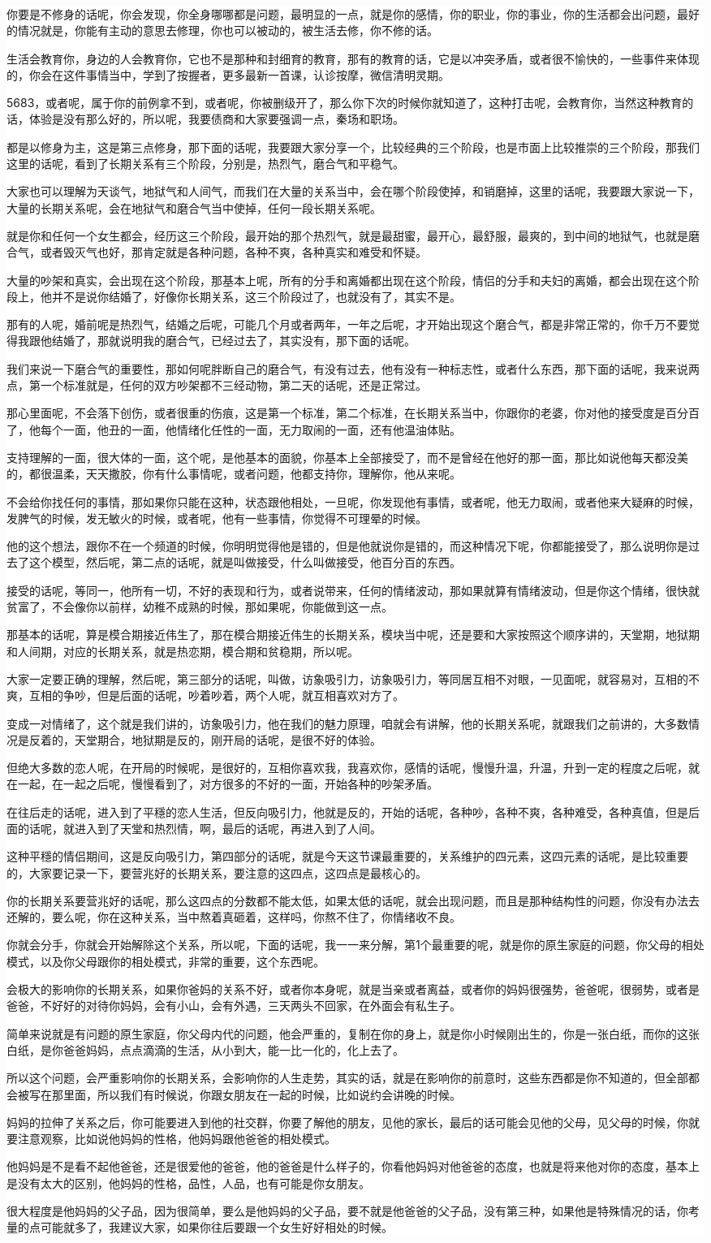 你要是不修身的话呢，你会发现，你全身哪哪都是问题，最明显的一点，就是你的感情，你的职业，你的事业，你的生活都会出问题，最好的情况就是，你能有主动的意思去修理，你也可以被动的，被生活去修，你不修的话。

生活会教育你，身边的人会教育你，它也不是那种和封细育的教育，那有的教育的话，它是以冲突矛盾，或者很不愉快的，一些事件来体现的，你会在这件事情当中，学到了按握者，更多最新一首课，认诊按摩，微信清明灵期。

5683，或者呢，属于你的前例拿不到，或者呢，你被删级开了，那么你下次的时候你就知道了，这种打击呢，会教育你，当然这种教育的话，体验是没有那么好的，所以呢，我要债商和大家要强调一点，秦场和职场。

都是以修身为主，这是第三点修身，那下面的话呢，我要跟大家分享一个，比较经典的三个阶段，也是市面上比较推崇的三个阶段，那我们这里的话呢，看到了长期关系有三个阶段，分别是，热烈气，磨合气和平稳气。

大家也可以理解为天谈气，地狱气和人间气，而我们在大量的关系当中，会在哪个阶段使掉，和销磨掉，这里的话呢，我要跟大家说一下，大量的长期关系呢，会在地狱气和磨合气当中使掉，任何一段长期关系呢。

就是你和任何一个女生都会，经历这三个阶段，最开始的那个热烈气，就是最甜蜜，最开心，最舒服，最爽的，到中间的地狱气，也就是磨合气，或者毁灭气也好，那肯定就是各种问题，各种不爽，各种真实和难受和怀疑。

大量的吵架和真实，会出现在这个阶段，那基本上呢，所有的分手和离婚都出现在这个阶段，情侣的分手和夫妇的离婚，都会出现在这个阶段上，他并不是说你结婚了，好像你长期关系，这三个阶段过了，也就没有了，其实不是。

那有的人呢，婚前呢是热烈气，结婚之后呢，可能几个月或者两年，一年之后呢，才开始出现这个磨合气，都是非常正常的，你千万不要觉得我跟他结婚了，那就说明我的磨合气，已经过去了，其实没有，那下面的话呢。

我们来说一下磨合气的重要性，那如何呢胖断自己的磨合气，有没有过去，他有没有一种标志性，或者什么东西，那下面的话呢，我来说两点，第一个标准就是，任何的双方吵架都不三经动物，第二天的话呢，还是正常过。

那心里面呢，不会落下创伤，或者很重的伤痕，这是第一个标准，第二个标准，在长期关系当中，你跟你的老婆，你对他的接受度是百分百了，他每个一面，他丑的一面，他情绪化任性的一面，无力取闹的一面，还有他温油体贴。

支持理解的一面，很大体的一面，这个呢，是他基本的面貌，你基本上全部接受了，而不是曾经在他好的那一面，那比如说他每天都没美的，都很温柔，天天撒胶，你有什么事情呢，或者问题，他都支持你，理解你，他从来呢。

不会给你找任何的事情，那如果你只能在这种，状态跟他相处，一旦呢，你发现他有事情，或者呢，他无力取闹，或者他来大疑麻的时候，发脾气的时候，发无敏火的时候，或者呢，他有一些事情，你觉得不可理晕的时候。

他的这个想法，跟你不在一个频道的时候，你明明觉得他是错的，但是他就说你是错的，而这种情况下呢，你都能接受了，那么说明你是过去了这个模型，然后呢，第二点的话呢，就是叫做接受，什么叫做接受，他百分百的东西。

接受的话呢，等同一，他所有一切，不好的表现和行为，或者说带来，任何的情绪波动，那如果就算有情绪波动，但是你这个情绪，很快就贫富了，不会像你以前样，幼稚不成熟的时候，那如果呢，你能做到这一点。

那基本的话呢，算是模合期接近伟生了，那在模合期接近伟生的长期关系，模块当中呢，还是要和大家按照这个顺序讲的，天堂期，地狱期和人间期，对应的长期关系，就是热恋期，模合期和贫稳期，所以呢。

大家一定要正确的理解，然后呢，第三部分的话呢，叫做，访象吸引力，访象吸引力，等同居互相不对眼，一见面呢，就容易对，互相的不爽，互相的争吵，但是后面的话呢，吵着吵着，两个人呢，就互相喜欢对方了。

变成一对情绪了，这个就是我们讲的，访象吸引力，他在我们的魅力原理，咱就会有讲解，他的长期关系呢，就跟我们之前讲的，大多数情况是反着的，天堂期合，地狱期是反的，刚开局的话呢，是很不好的体验。

但绝大多数的恋人呢，在开局的时候呢，是很好的，互相你喜欢我，我喜欢你，感情的话呢，慢慢升温，升温，升到一定的程度之后呢，就在一起，在一起之后呢，慢慢看到了，对方很多的不好的一面，开始各种的吵架矛盾。

在往后走的话呢，进入到了平穩的恋人生活，但反向吸引力，他就是反的，开始的话呢，各种吵，各种不爽，各种难受，各种真值，但是后面的话呢，就进入到了天堂和热烈情，啊，最后的话呢，再进入到了人间。

这种平穩的情侣期间，这是反向吸引力，第四部分的话呢，就是今天这节课最重要的，关系维护的四元素，这四元素的话呢，是比较重要的，大家要记录一下，要营兆好的长期关系，要注意的这四点，这四点是最核心的。

你的长期关系要营兆好的话呢，那么这四点的分数都不能太低，如果太低的话呢，就会出现问题，而且是那种结构性的问题，你没有办法去还解的，要么呢，你在这种关系，当中熬着真砸着，这样吗，你熬不住了，你情绪收不良。

你就会分手，你就会开始解除这个关系，所以呢，下面的话呢，我一一来分解，第1个最重要的呢，就是你的原生家庭的问题，你父母的相处模式，以及你父母跟你的相处模式，非常的重要，这个东西呢。

会极大的影响你的长期关系，如果你爸妈的关系不好，或者你本身呢，就是当亲或者离益，或者你的妈妈很强势，爸爸呢，很弱势，或者是爸爸，不好好的对待你妈妈，会有小山，会有外遇，三天两头不回家，在外面会有私生子。

简单来说就是有问题的原生家庭，你父母内代的问题，他会严重的，复制在你的身上，就是你小时候刚出生的，你是一张白纸，而你的这张白纸，是你爸爸妈妈，点点滴滴的生活，从小到大，能一比一化的，化上去了。

所以这个问题，会严重影响你的长期关系，会影响你的人生走势，其实的话，就是在影响你的前意时，这些东西都是你不知道的，但全部都会被写在那里面，所以我们有时候说，你跟女朋友在一起的时候，比如说约会讲晚的时候。

妈妈的拉伸了关系之后，你可能要进入到他的社交群，你要了解他的朋友，见他的家长，最后的话可能会见他的父母，见父母的时候，你就要注意观察，比如说他妈妈的性格，他妈妈跟他爸爸的相处模式。

他妈妈是不是看不起他爸爸，还是很爱他的爸爸，他的爸爸是什么样子的，你看他妈妈对他爸爸的态度，也就是将来他对你的态度，基本上是没有太大的区别，他妈妈的性格，品性，人品，也有可能是你女朋友。

很大程度是他妈妈的父子品，因为很简单，要么是他妈妈的父子品，要不就是他爸爸的父子品，没有第三种，如果他是特殊情况的话，你考量的点可能就多了，我建议大家，如果你往后要跟一个女生好好相处的时候。
